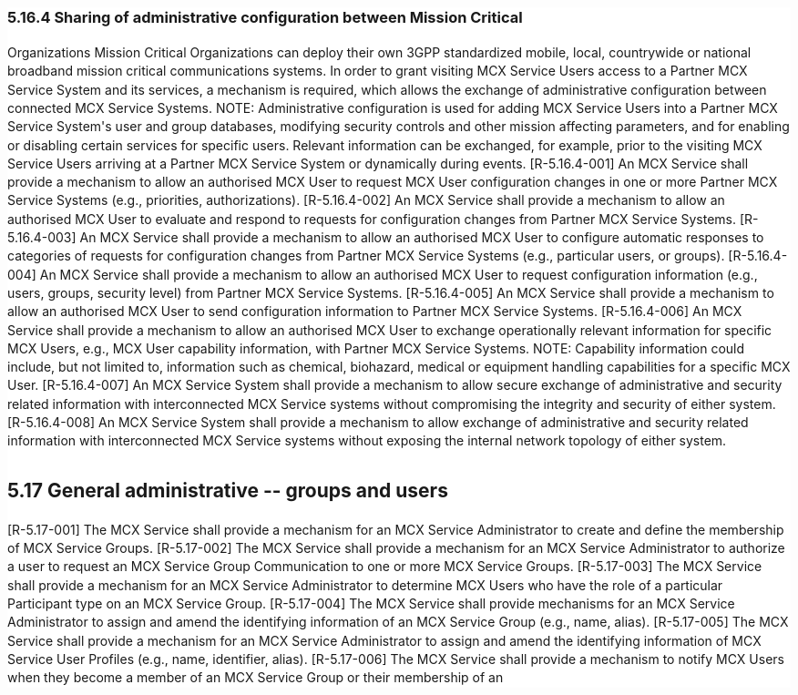 ### 5.16.4 Sharing of administrative configuration between Mission Critical
Organizations
Mission Critical Organizations can deploy their own 3GPP standardized mobile,
local, countrywide or national broadband mission critical communications
systems. In order to grant visiting MCX Service Users access to a Partner MCX
Service System and its services, a mechanism is required, which allows the
exchange of administrative configuration between connected MCX Service
Systems.
NOTE: Administrative configuration is used for adding MCX Service Users into a
Partner MCX Service System's user and group databases, modifying security
controls and other mission affecting parameters, and for enabling or disabling
certain services for specific users. Relevant information can be exchanged,
for example, prior to the visiting MCX Service Users arriving at a Partner MCX
Service System or dynamically during events.
[R-5.16.4-001] An MCX Service shall provide a mechanism to allow an authorised
MCX User to request MCX User configuration changes in one or more Partner MCX
Service Systems (e.g., priorities, authorizations).
[R-5.16.4-002] An MCX Service shall provide a mechanism to allow an authorised
MCX User to evaluate and respond to requests for configuration changes from
Partner MCX Service Systems.
[R-5.16.4-003] An MCX Service shall provide a mechanism to allow an authorised
MCX User to configure automatic responses to categories of requests for
configuration changes from Partner MCX Service Systems (e.g., particular
users, or groups).
[R-5.16.4-004] An MCX Service shall provide a mechanism to allow an authorised
MCX User to request configuration information (e.g., users, groups, security
level) from Partner MCX Service Systems.
[R-5.16.4-005] An MCX Service shall provide a mechanism to allow an authorised
MCX User to send configuration information to Partner MCX Service Systems.
[R-5.16.4-006] An MCX Service shall provide a mechanism to allow an authorised
MCX User to exchange operationally relevant information for specific MCX
Users, e.g., MCX User capability information, with Partner MCX Service
Systems.
NOTE: Capability information could include, but not limited to, information
such as chemical, biohazard, medical or equipment handling capabilities for a
specific MCX User.
[R-5.16.4-007] An MCX Service System shall provide a mechanism to allow secure
exchange of administrative and security related information with
interconnected MCX Service systems without compromising the integrity and
security of either system.
[R-5.16.4-008] An MCX Service System shall provide a mechanism to allow
exchange of administrative and security related information with
interconnected MCX Service systems without exposing the internal network
topology of either system.
## 5.17 General administrative -- groups and users
[R-5.17-001] The MCX Service shall provide a mechanism for an MCX Service
Administrator to create and define the membership of MCX Service Groups.
[R-5.17-002] The MCX Service shall provide a mechanism for an MCX Service
Administrator to authorize a user to request an MCX Service Group
Communication to one or more MCX Service Groups.
[R-5.17-003] The MCX Service shall provide a mechanism for an MCX Service
Administrator to determine MCX Users who have the role of a particular
Participant type on an MCX Service Group.
[R-5.17-004] The MCX Service shall provide mechanisms for an MCX Service
Administrator to assign and amend the identifying information of an MCX
Service Group (e.g., name, alias).
[R-5.17-005] The MCX Service shall provide a mechanism for an MCX Service
Administrator to assign and amend the identifying information of MCX Service
User Profiles (e.g., name, identifier, alias).
[R-5.17-006] The MCX Service shall provide a mechanism to notify MCX Users
when they become a member of an MCX Service Group or their membership of an